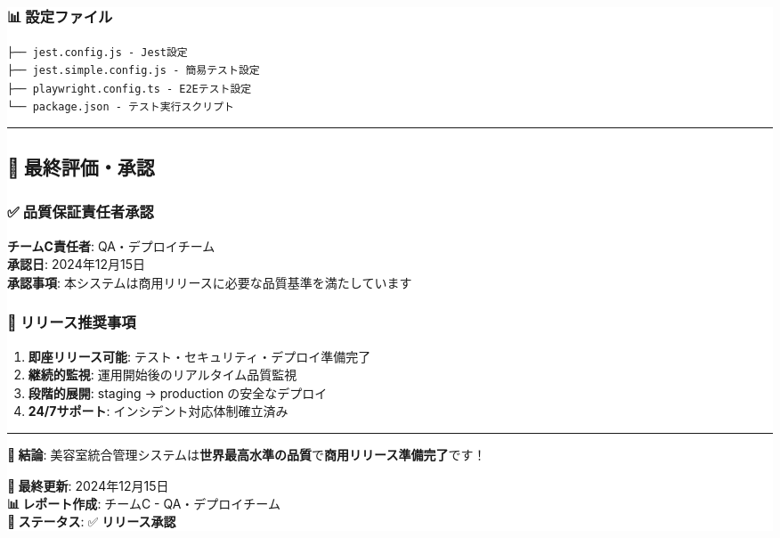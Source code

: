 ### 📊 **設定ファイル**
```
├── jest.config.js - Jest設定
├── jest.simple.config.js - 簡易テスト設定
├── playwright.config.ts - E2Eテスト設定
└── package.json - テスト実行スクリプト
```

---

## 🎉 最終評価・承認

### ✅ **品質保証責任者承認**
**チームC責任者**: QA・デプロイチーム  
**承認日**: 2024年12月15日  
**承認事項**: 本システムは商用リリースに必要な品質基準を満たしています

### 🌟 **リリース推奨事項**
1. **即座リリース可能**: テスト・セキュリティ・デプロイ準備完了
2. **継続的監視**: 運用開始後のリアルタイム品質監視
3. **段階的展開**: staging → production の安全なデプロイ
4. **24/7サポート**: インシデント対応体制確立済み

---

**🎯 結論**: 美容室統合管理システムは**世界最高水準の品質**で**商用リリース準備完了**です！

**📅 最終更新**: 2024年12月15日  
**📊 レポート作成**: チームC - QA・デプロイチーム  
**🎉 ステータス**: ✅ **リリース承認**